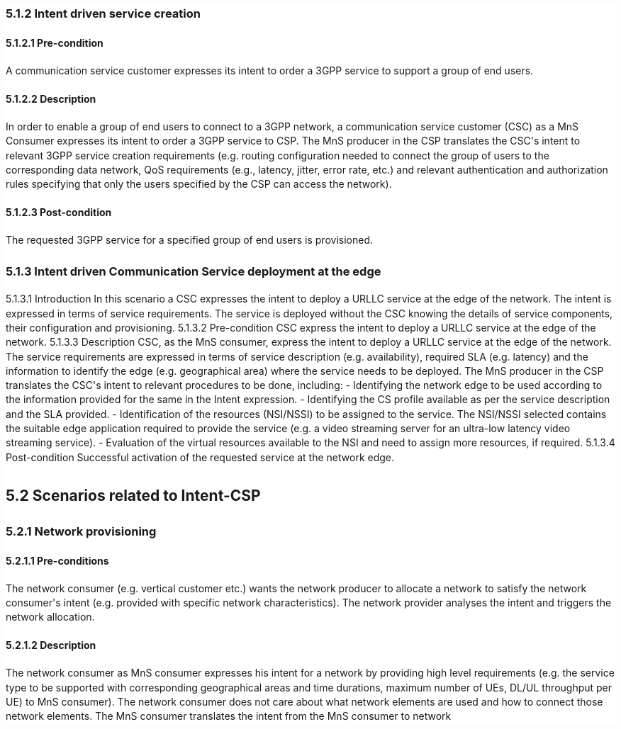 ### 5.1.2 Intent driven service creation
#### 5.1.2.1 Pre-condition
A communication service customer expresses its intent to order a 3GPP service
to support a group of end users.
#### 5.1.2.2 Description
In order to enable a group of end users to connect to a 3GPP network, a
communication service customer (CSC) as a MnS Consumer expresses its intent to
order a 3GPP service to CSP. The MnS producer in the CSP translates the CSC\'s
intent to relevant 3GPP service creation requirements (e.g. routing
configuration needed to connect the group of users to the corresponding data
network, QoS requirements (e.g., latency, jitter, error rate, etc.) and
relevant authentication and authorization rules specifying that only the users
specified by the CSP can access the network).
#### 5.1.2.3 Post-condition
The requested 3GPP service for a specified group of end users is provisioned.
### 5.1.3 Intent driven Communication Service deployment at the edge
5.1.3.1 Introduction
In this scenario a CSC expresses the intent to deploy a URLLC service at the
edge of the network. The intent is expressed in terms of service requirements.
The service is deployed without the CSC knowing the details of service
components, their configuration and provisioning.
5.1.3.2 Pre-condition
CSC express the intent to deploy a URLLC service at the edge of the network.
5.1.3.3 Description
CSC, as the MnS consumer, express the intent to deploy a URLLC service at the
edge of the network. The service requirements are expressed in terms of
service description (e.g. availability), required SLA (e.g. latency) and the
information to identify the edge (e.g. geographical area) where the service
needs to be deployed. The MnS producer in the CSP translates the CSC\'s intent
to relevant procedures to be done, including:
\- Identifying the network edge to be used according to the information
provided for the same in the Intent expression.
\- Identifying the CS profile available as per the service description and the
SLA provided.
\- Identification of the resources (NSI/NSSI) to be assigned to the service.
The NSI/NSSI selected contains the suitable edge application required to
provide the service (e.g. a video streaming server for an ultra-low latency
video streaming service).
\- Evaluation of the virtual resources available to the NSI and need to assign
more resources, if required.
5.1.3.4 Post-condition
Successful activation of the requested service at the network edge.
## 5.2 Scenarios related to Intent-CSP
### 5.2.1 Network provisioning
#### 5.2.1.1 Pre-conditions
The network consumer (e.g. vertical customer etc.) wants the network producer
to allocate a network to satisfy the network consumer\'s intent (e.g. provided
with specific network characteristics).
The network provider analyses the intent and triggers the network allocation.
#### 5.2.1.2 Description
The network consumer as MnS consumer expresses his intent for a network by
providing high level requirements (e.g. the service type to be supported with
corresponding geographical areas and time durations, maximum number of UEs,
DL/UL throughput per UE) to MnS consumer). The network consumer does not care
about what network elements are used and how to connect those network
elements.
The MnS consumer translates the intent from the MnS consumer to network